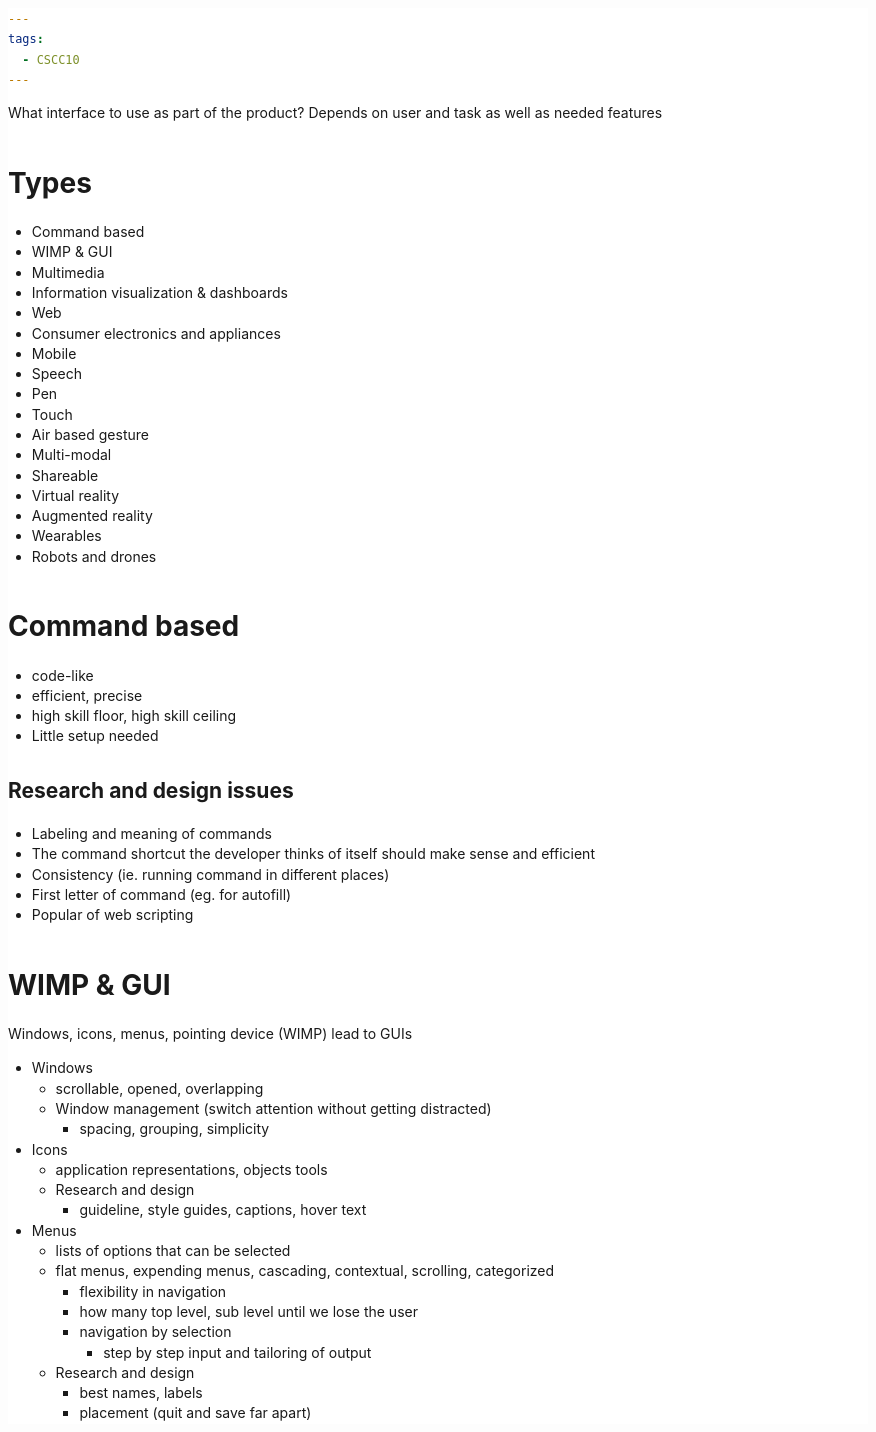```yaml
---
tags:
  - CSCC10
---
```

What interface to use as part of the product?
Depends on user and task as well as needed features
# Types
- Command based
- WIMP & GUI
- Multimedia
- Information visualization & dashboards
- Web
- Consumer electronics and appliances
- Mobile
- Speech
- Pen
- Touch
- Air based gesture
- Multi-modal
- Shareable
- Virtual reality
- Augmented reality
- Wearables
- Robots and drones
# Command based
- code-like
- efficient, precise
- high skill floor, high skill ceiling
- Little setup needed
## Research and design issues
- Labeling and meaning of commands
- The command shortcut the developer thinks of itself should make sense and efficient
- Consistency (ie. running command in different places)
- First letter of command (eg. for autofill)
- Popular of web scripting
# WIMP & GUI
Windows, icons, menus, pointing device (WIMP) lead to GUIs
- Windows
	- scrollable, opened, overlapping
	- Window management (switch attention without getting distracted)
		- spacing, grouping, simplicity
- Icons
	- application representations, objects tools
	- Research and design
		- guideline, style guides, captions, hover text
- Menus
	- lists of options that can be selected
	- flat menus, expending menus, cascading, contextual, scrolling, categorized
		- flexibility in navigation
		- how many top level, sub level until we lose the user
		- navigation by selection
			- step by step input and tailoring of output
	- Research and design
		- best names, labels
		- placement (quit and save far apart)